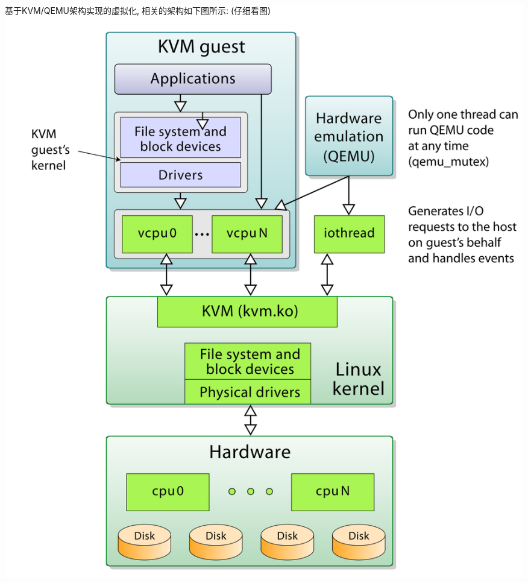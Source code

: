 基于KVM/QEMU架构实现的虚拟化, 相关的架构如下图所示: (仔细看图)

![2019-12-11-15-28-12.png](./images/Kernel-based_Virtual_Machine.svg)
